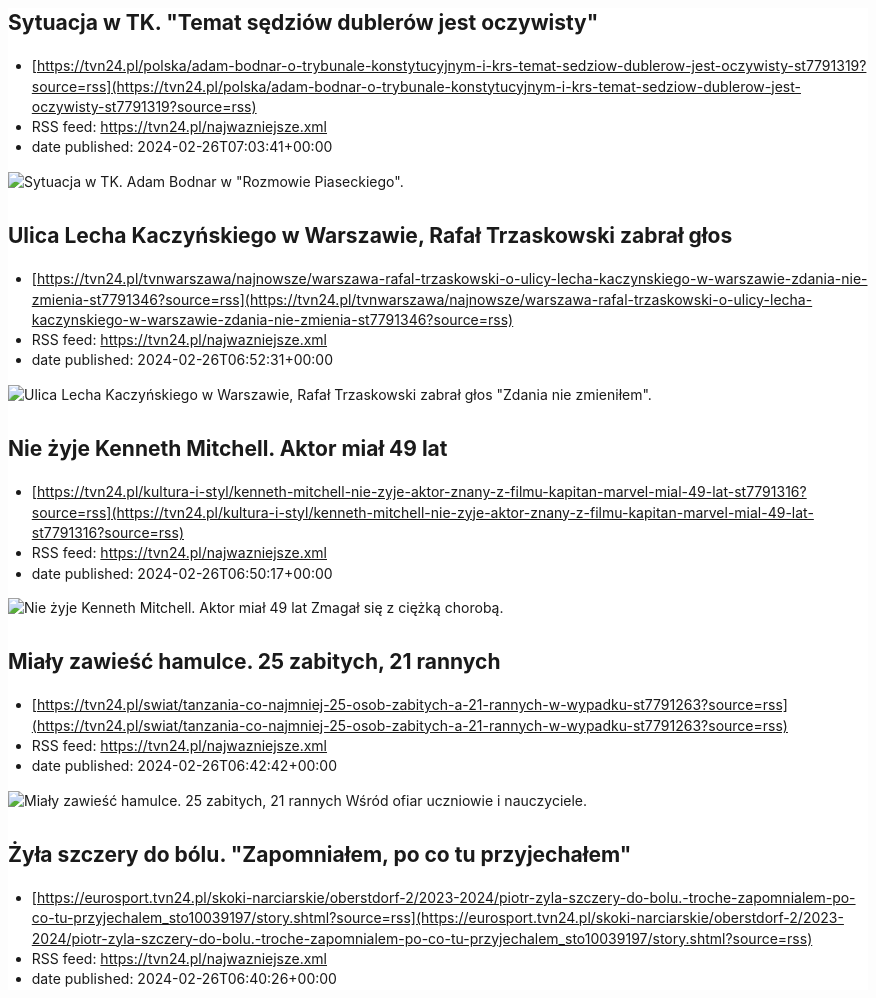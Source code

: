 ## Sytuacja w TK. "Temat sędziów dublerów jest oczywisty"
 - [https://tvn24.pl/polska/adam-bodnar-o-trybunale-konstytucyjnym-i-krs-temat-sedziow-dublerow-jest-oczywisty-st7791319?source=rss](https://tvn24.pl/polska/adam-bodnar-o-trybunale-konstytucyjnym-i-krs-temat-sedziow-dublerow-jest-oczywisty-st7791319?source=rss)
 - RSS feed: https://tvn24.pl/najwazniejsze.xml
 - date published: 2024-02-26T07:03:41+00:00

<img alt="Sytuacja w TK. " src="https://tvn24.pl/najnowsze/cdn-zdjecie-g6i5yl-26-0730-jnj-cln-0003-7791349/alternates/LANDSCAPE_1280" />
    Adam Bodnar w "Rozmowie Piaseckiego".

## Ulica Lecha Kaczyńskiego w Warszawie, Rafał Trzaskowski zabrał głos
 - [https://tvn24.pl/tvnwarszawa/najnowsze/warszawa-rafal-trzaskowski-o-ulicy-lecha-kaczynskiego-w-warszawie-zdania-nie-zmienia-st7791346?source=rss](https://tvn24.pl/tvnwarszawa/najnowsze/warszawa-rafal-trzaskowski-o-ulicy-lecha-kaczynskiego-w-warszawie-zdania-nie-zmienia-st7791346?source=rss)
 - RSS feed: https://tvn24.pl/najwazniejsze.xml
 - date published: 2024-02-26T06:52:31+00:00

<img alt="Ulica Lecha Kaczyńskiego w Warszawie, Rafał Trzaskowski zabrał głos" src="https://tvn24.pl/tvnwarszawa/najnowsze/cdn-zdjecie-89cebt-rafal-trzaskowski-o-ulicy-lecha-kaczynskiego-zdjecie-ilustracyjne-7791355/alternates/LANDSCAPE_1280" />
    "Zdania nie zmieniłem".

## Nie żyje Kenneth Mitchell. Aktor miał 49 lat
 - [https://tvn24.pl/kultura-i-styl/kenneth-mitchell-nie-zyje-aktor-znany-z-filmu-kapitan-marvel-mial-49-lat-st7791316?source=rss](https://tvn24.pl/kultura-i-styl/kenneth-mitchell-nie-zyje-aktor-znany-z-filmu-kapitan-marvel-mial-49-lat-st7791316?source=rss)
 - RSS feed: https://tvn24.pl/najwazniejsze.xml
 - date published: 2024-02-26T06:50:17+00:00

<img alt="Nie żyje Kenneth Mitchell. Aktor miał 49 lat " src="https://tvn24.pl/najnowsze/cdn-zdjecie-7om1ce-kenneth-mitchell-7791325/alternates/LANDSCAPE_1280" />
    Zmagał się z ciężką chorobą.

## Miały zawieść hamulce. 25 zabitych, 21 rannych
 - [https://tvn24.pl/swiat/tanzania-co-najmniej-25-osob-zabitych-a-21-rannych-w-wypadku-st7791263?source=rss](https://tvn24.pl/swiat/tanzania-co-najmniej-25-osob-zabitych-a-21-rannych-w-wypadku-st7791263?source=rss)
 - RSS feed: https://tvn24.pl/najwazniejsze.xml
 - date published: 2024-02-26T06:42:42+00:00

<img alt="Miały zawieść hamulce. 25 zabitych, 21 rannych" src="https://tvn24.pl/najnowsze/cdn-zdjecie-g3rc2w-tanzania-dziesiatki-zabitych-i-rannych-w-zderzeniu-czterech-samochodow-7791351/alternates/LANDSCAPE_1280" />
    Wśród ofiar uczniowie i nauczyciele.

## Żyła szczery do bólu. "Zapomniałem, po co tu przyjechałem"
 - [https://eurosport.tvn24.pl/skoki-narciarskie/oberstdorf-2/2023-2024/piotr-zyla-szczery-do-bolu.-troche-zapomnialem-po-co-tu-przyjechalem_sto10039197/story.shtml?source=rss](https://eurosport.tvn24.pl/skoki-narciarskie/oberstdorf-2/2023-2024/piotr-zyla-szczery-do-bolu.-troche-zapomnialem-po-co-tu-przyjechalem_sto10039197/story.shtml?source=rss)
 - RSS feed: https://tvn24.pl/najwazniejsze.xml
 - date published: 2024-02-26T06:40:26+00:00
